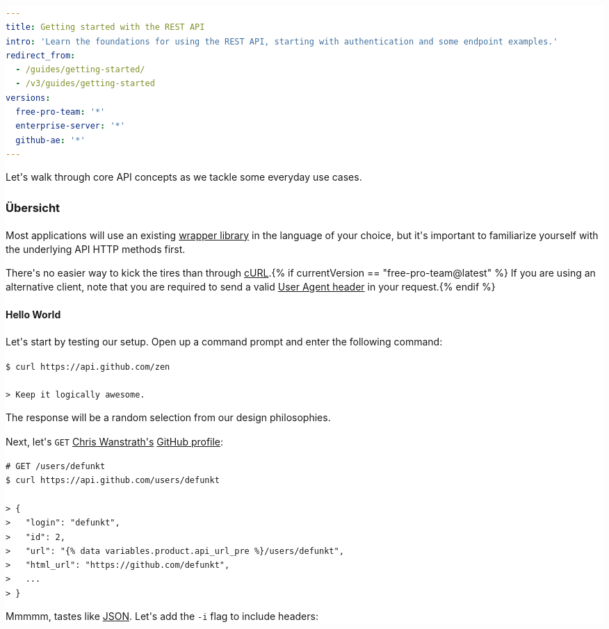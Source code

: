 ```yaml
---
title: Getting started with the REST API
intro: 'Learn the foundations for using the REST API, starting with authentication and some endpoint examples.'
redirect_from:
  - /guides/getting-started/
  - /v3/guides/getting-started
versions:
  free-pro-team: '*'
  enterprise-server: '*'
  github-ae: '*'
---
```



Let's walk through core API concepts as we tackle some everyday use cases.

### Übersicht

Most applications will use an existing [wrapper library][wrappers] in the language of your choice, but it's important to familiarize yourself with the underlying API HTTP methods first.

There's no easier way to kick the tires than through [cURL][curl].{% if currentVersion == "free-pro-team@latest" %} If you are using an alternative client, note that you are required to send a valid [User Agent header](/rest/overview/resources-in-the-rest-api#user-agent-required) in your request.{% endif %}

#### Hello World

Let's start by testing our setup. Open up a command prompt and enter the following command:

```shell
$ curl https://api.github.com/zen

> Keep it logically awesome.
```

The response will be a random selection from our design philosophies.

Next, let's `GET` [Chris Wanstrath's][defunkt github] [GitHub profile][users api]:

```shell
# GET /users/defunkt
$ curl https://api.github.com/users/defunkt

> {
>   "login": "defunkt",
>   "id": 2,
>   "url": "{% data variables.product.api_url_pre %}/users/defunkt",
>   "html_url": "https://github.com/defunkt",
>   ...
> }
```

Mmmmm, tastes like [JSON][json]. Let's add the `-i` flag to include headers:


[wrappers]: /libraries/
[curl]: http://curl.haxx.se/
[media types]: /rest/overview/media-types
[oauth]: /apps/building-integrations/setting-up-and-registering-oauth-apps/
[webflow]: /apps/building-oauth-apps/authorizing-oauth-apps/
[scopes]: /apps/building-oauth-apps/understanding-scopes-for-oauth-apps/
[repos-api]: /rest/reference/repos
[repos-api]: /rest/reference/repos
[pages]: http://pages.github.com
[nanoc]: http://nanoc.ws/
[gitignore templates]: https://github.com/github/gitignore
[issues-api]: /rest/reference/issues
[link-header]: https://www.w3.org/wiki/LinkHeader
[conditional-requests]: /rest#conditional-requests
[rate-limiting]: /rest#rate-limiting
[rate-limiting]: /rest#rate-limiting
[users api]: /rest/reference/users#get-a-user
[defunkt github]: https://github.com/defunkt
[defunkt github]: https://github.com/defunkt
[json]: http://en.wikipedia.org/wiki/JSON
[authentication]: /rest#authentication
[personal token]: /articles/creating-an-access-token-for-command-line-use
[personal token]: /articles/creating-an-access-token-for-command-line-use
[tokens settings]: https://github.com/settings/tokens
[pagination]: /rest#pagination
[get repo]: /rest/reference/repos#get-a-repository
[create repo]: /rest/reference/repos#create-a-repository-for-the-authenticated-user
[create issue]: /rest/reference/issues#create-an-issue
[auth guide]: /guides/basics-of-authentication
[user repos api]: /rest/reference/repos#list-repositories-for-the-authenticated-user
[other user repos api]: /rest/reference/repos#list-repositories-for-a-user
[org repos api]: /rest/reference/repos#list-organization-repositories
[get issues api]: /rest/reference/issues#list-issues-assigned-to-the-authenticated-user
[get issues api]: /rest/reference/issues#list-issues-assigned-to-the-authenticated-user
[repo issues api]: /rest/reference/issues#list-repository-issues
[etag]: http://en.wikipedia.org/wiki/HTTP_ETag